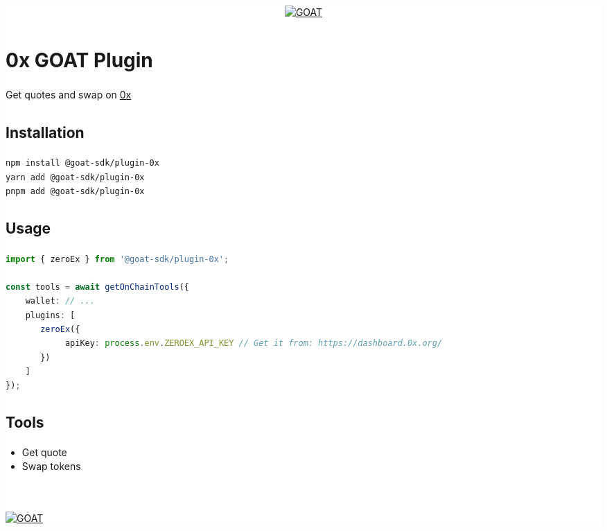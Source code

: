 <div align="center">
<a href="https://github.com/goat-sdk/goat">

<img src="https://github.com/user-attachments/assets/5fc7f121-259c-492c-8bca-f15fe7eb830c" alt="GOAT" width="100px" height="auto" style="object-fit: contain;">
</a>
</div>

# 0x GOAT Plugin

Get quotes and swap on [0x](https://0x.org/)

## Installation
```bash
npm install @goat-sdk/plugin-0x
yarn add @goat-sdk/plugin-0x
pnpm add @goat-sdk/plugin-0x
```

## Usage
```typescript
import { zeroEx } from '@goat-sdk/plugin-0x';

const tools = await getOnChainTools({
    wallet: // ...
    plugins: [
       zeroEx({
            apiKey: process.env.ZEROEX_API_KEY // Get it from: https://dashboard.0x.org/
       })
    ]
});
```

## Tools
* Get quote
* Swap tokens

<footer>
<br/>
<br/>
<div>
<a href="https://github.com/goat-sdk/goat">
  <img src="https://github.com/user-attachments/assets/59fa5ddc-9d47-4d41-a51a-64f6798f94bd" alt="GOAT" width="100%" height="auto" style="object-fit: contain; max-width: 800px;">
</a>
</div>
</footer>
